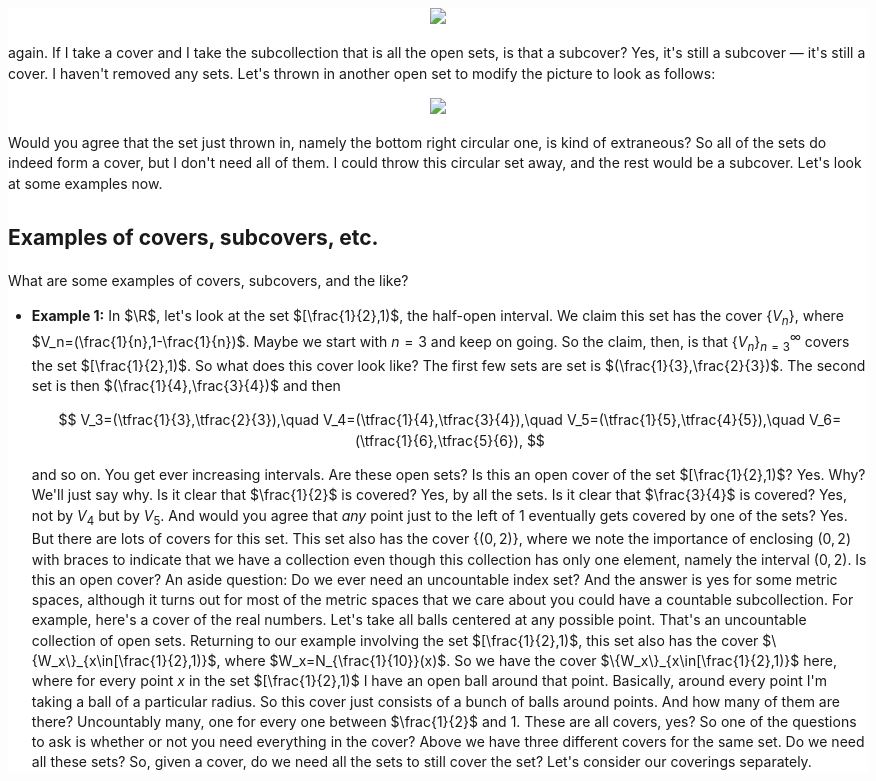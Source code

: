   <div align='center' className='centeredImageDiv'>
    <img width='350px' src={require('@site/static/img/lecture-images/L11-f3.png').default} />
  </div>

  again. If I take a cover and I take the subcollection that is all the open sets, is that a subcover? Yes, it's still a subcover &#8212; it's still a cover. I haven't removed any sets. Let's thrown in another open set to modify the picture to look as follows:

  <div align='center' className='centeredImageDiv'>
    <img width='350px' src={require('@site/static/img/lecture-images/L11-f4.png').default} />
  </div>

  Would you agree that the set just thrown in, namely the bottom right circular one, is kind of extraneous? So all of the sets do indeed form a cover, but I don't need all of them. I could throw this circular set away, and the rest would be a subcover. Let's look at some examples now.

## Examples of covers, subcovers, etc.

What are some examples of covers, subcovers, and the like?

- **Example 1:** In $\R$, let's look at the set $[\frac{1}{2},1)$, the half-open interval. We claim this set has the cover $\{V_n\}$, where $V_n=(\frac{1}{n},1-\frac{1}{n})$. Maybe we start with $n=3$ and keep on going. So the claim, then, is that $\{V_n\}_{n=3}^\infty$ covers the set $[\frac{1}{2},1)$. So what does this cover look like? The first few sets are set is $(\frac{1}{3},\frac{2}{3})$. The second set is then $(\frac{1}{4},\frac{3}{4})$ and then 

  $$
  V_3=(\tfrac{1}{3},\tfrac{2}{3}),\quad
  V_4=(\tfrac{1}{4},\tfrac{3}{4}),\quad
  V_5=(\tfrac{1}{5},\tfrac{4}{5}),\quad
  V_6=(\tfrac{1}{6},\tfrac{5}{6}),
  $$

  and so on. You get ever increasing intervals. Are these open sets? Is this an open cover of the set $[\frac{1}{2},1)$? Yes. Why? We'll just say why. Is it clear that $\frac{1}{2}$ is covered? Yes, by all the sets. Is it clear that $\frac{3}{4}$ is covered? Yes, not by $V_4$ but by $V_5$. And would you agree that *any* point just to the left of 1 eventually gets covered by one of the sets? Yes. But there are lots of covers for this set. This set also has the cover $\{(0,2)\}$, where we note the importance of enclosing $(0,2)$ with braces to indicate that we have a collection even though this collection has only one element, namely the interval $(0,2)$. Is this an open cover? An aside question: Do we ever need an uncountable index set? And the answer is yes for some metric spaces, although it turns out for most of the metric spaces that we care about you could have a countable subcollection. For example, here's a cover of the real numbers. Let's take all balls centered at any possible point. That's an uncountable collection of open sets. Returning to our example involving the set $[\frac{1}{2},1)$, this set also has the cover $\{W_x\}_{x\in[\frac{1}{2},1)}$, where $W_x=N_{\frac{1}{10}}(x)$. So we have the cover $\{W_x\}_{x\in[\frac{1}{2},1)}$ here, where for every point $x$ in the set $[\frac{1}{2},1)$ I have an open ball around that point. Basically, around every point I'm taking a ball of a particular radius. So this cover just consists of a bunch of balls around points. And how many of them are there? Uncountably many, one for every one between $\frac{1}{2}$ and 1. These are all covers, yes? So one of the questions to ask is whether or not you need everything in the cover? Above we have three different covers for the same set. Do we need all these sets? So, given a cover, do we need all the sets to still cover the set? Let's consider our coverings separately.
	